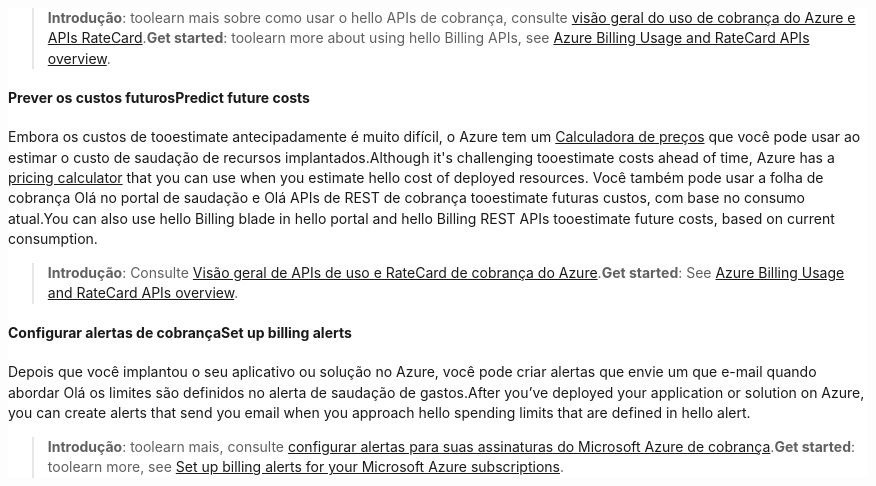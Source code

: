 ><span data-ttu-id="a5a5b-372">**Introdução**: toolearn mais sobre como usar o hello APIs de cobrança, consulte [visão geral do uso de cobrança do Azure e APIs RateCard](../../billing-usage-rate-card-overview.md).</span><span class="sxs-lookup"><span data-stu-id="a5a5b-372">**Get started**: toolearn more about using hello Billing APIs, see [Azure Billing Usage and RateCard APIs overview](../../billing-usage-rate-card-overview.md).</span></span>

#### <a name="predict-future-costs"></a><span data-ttu-id="a5a5b-373">Prever os custos futuros</span><span class="sxs-lookup"><span data-stu-id="a5a5b-373">Predict future costs</span></span>

<span data-ttu-id="a5a5b-374">Embora os custos de tooestimate antecipadamente é muito difícil, o Azure tem um [Calculadora de preços](https://azure.microsoft.com/pricing/calculator/) que você pode usar ao estimar o custo de saudação de recursos implantados.</span><span class="sxs-lookup"><span data-stu-id="a5a5b-374">Although it's challenging tooestimate costs ahead of time, Azure has a [pricing calculator](https://azure.microsoft.com/pricing/calculator/) that you can use when you estimate hello cost of deployed resources.</span></span> <span data-ttu-id="a5a5b-375">Você também pode usar a folha de cobrança Olá no portal de saudação e Olá APIs de REST de cobrança tooestimate futuras custos, com base no consumo atual.</span><span class="sxs-lookup"><span data-stu-id="a5a5b-375">You can also use hello Billing blade in hello portal and hello Billing REST APIs tooestimate future costs, based on current consumption.</span></span>

><span data-ttu-id="a5a5b-376">**Introdução**: Consulte [Visão geral de APIs de uso e RateCard de cobrança do Azure](../../billing-usage-rate-card-overview.md).</span><span class="sxs-lookup"><span data-stu-id="a5a5b-376">**Get started**: See [Azure Billing Usage and RateCard APIs overview](../../billing-usage-rate-card-overview.md).</span></span>

#### <a name="set-up-billing-alerts"></a><span data-ttu-id="a5a5b-377">Configurar alertas de cobrança</span><span class="sxs-lookup"><span data-stu-id="a5a5b-377">Set up billing alerts</span></span>

<span data-ttu-id="a5a5b-378">Depois que você implantou o seu aplicativo ou solução no Azure, você pode criar alertas que envie um que e-mail quando abordar Olá os limites são definidos no alerta de saudação de gastos.</span><span class="sxs-lookup"><span data-stu-id="a5a5b-378">After you’ve deployed your application or solution on Azure, you can create alerts that send you email when you approach hello spending limits that are defined in hello alert.</span></span>

><span data-ttu-id="a5a5b-379">**Introdução**: toolearn mais, consulte [configurar alertas para suas assinaturas do Microsoft Azure de cobrança](../../billing-set-up-alerts.md).</span><span class="sxs-lookup"><span data-stu-id="a5a5b-379">**Get started**: toolearn more, see [Set up billing alerts for your Microsoft Azure subscriptions](../../billing-set-up-alerts.md).</span></span>
